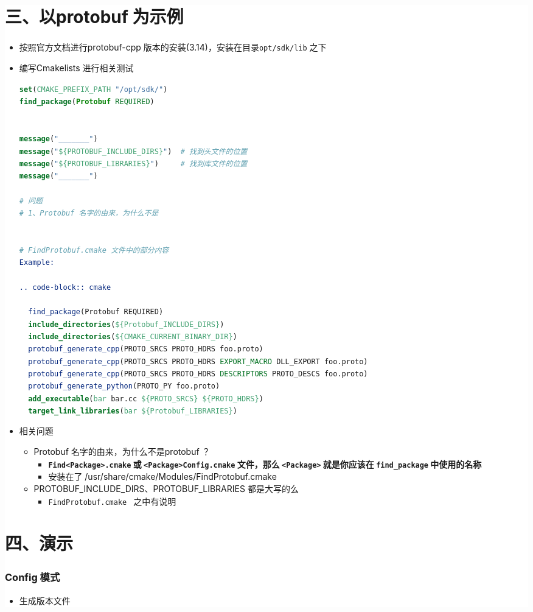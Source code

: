     

# 三、以protobuf 为示例

- 按照官方文档进行protobuf-cpp 版本的安装(3.14)，安装在目录`opt/sdk/lib` 之下

- 编写Cmakelists 进行相关测试

  ```cmake
  set(CMAKE_PREFIX_PATH "/opt/sdk/")
  find_package(Protobuf REQUIRED)
  
  
  message("_______")
  message("${PROTOBUF_INCLUDE_DIRS}")  # 找到头文件的位置
  message("${PROTOBUF_LIBRARIES}")     # 找到库文件的位置
  message("_______")
  
  # 问题
  # 1、Protobuf 名字的由来，为什么不是
  
  
  # FindProtobuf.cmake 文件中的部分内容
  Example:
  
  .. code-block:: cmake
  
    find_package(Protobuf REQUIRED)
    include_directories(${Protobuf_INCLUDE_DIRS})
    include_directories(${CMAKE_CURRENT_BINARY_DIR})
    protobuf_generate_cpp(PROTO_SRCS PROTO_HDRS foo.proto)
    protobuf_generate_cpp(PROTO_SRCS PROTO_HDRS EXPORT_MACRO DLL_EXPORT foo.proto)
    protobuf_generate_cpp(PROTO_SRCS PROTO_HDRS DESCRIPTORS PROTO_DESCS foo.proto)
    protobuf_generate_python(PROTO_PY foo.proto)
    add_executable(bar bar.cc ${PROTO_SRCS} ${PROTO_HDRS})
    target_link_libraries(bar ${Protobuf_LIBRARIES})
  ```

- 相关问题

  - Protobuf 名字的由来，为什么不是protobuf ？
    - **`Find<Package>.cmake` 或 `<Package>Config.cmake` 文件，那么 `<Package>` 就是你应该在 `find_package` 中使用的名称**
    - 安装在了 /usr/share/cmake/Modules/FindProtobuf.cmake 
  - PROTOBUF_INCLUDE_DIRS、PROTOBUF_LIBRARIES 都是大写的么
    - `FindProtobuf.cmake ` 之中有说明

# 四、演示

### Config 模式

- 生成版本文件
